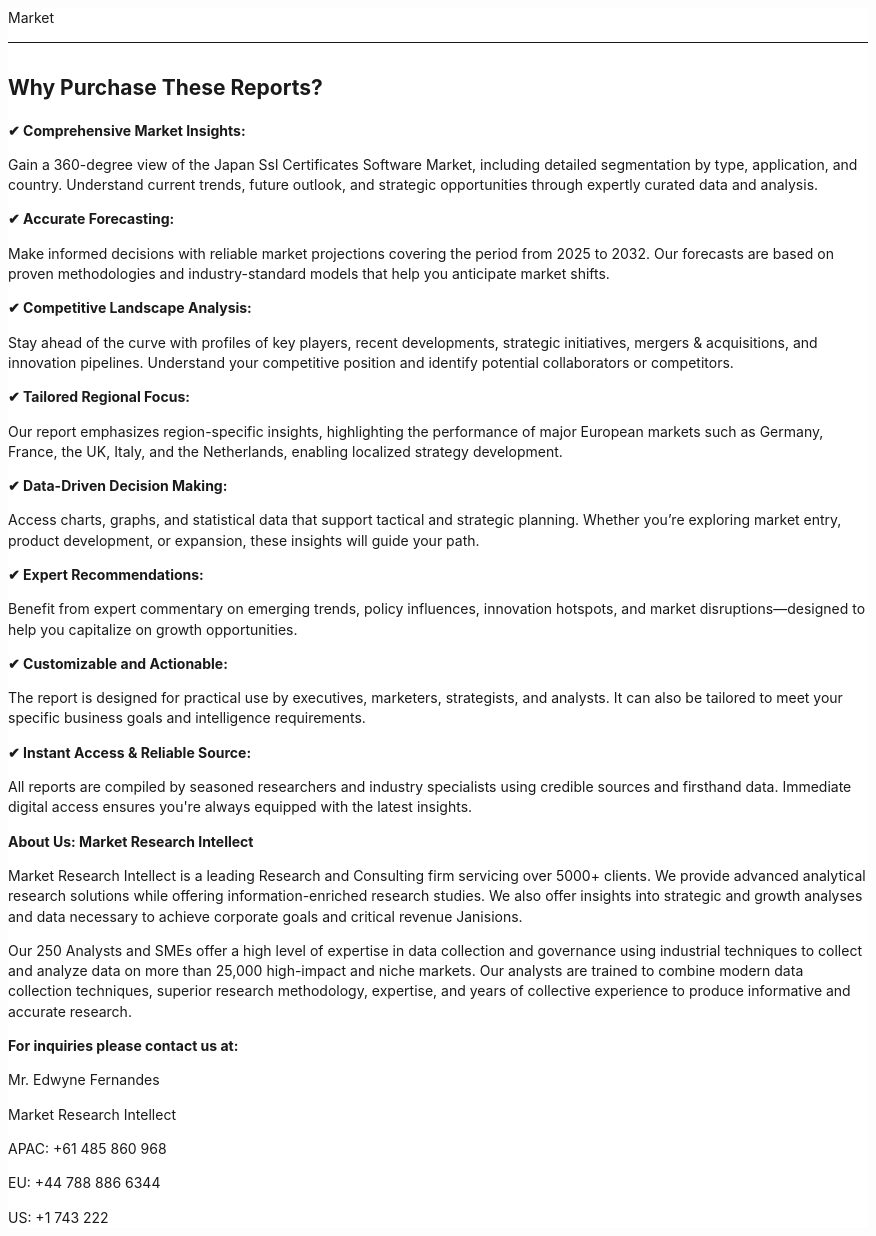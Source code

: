 Market</a></span></p></blockquote><hr /><h2>Why Purchase These Reports?</h2><p><strong>✔ Comprehensive Market Insights:</strong></p><p>Gain a 360-degree view of the Japan Ssl Certificates Software Market, including detailed segmentation by type, application, and country. Understand current trends, future outlook, and strategic opportunities through expertly curated data and analysis.</p><p><strong>✔ Accurate Forecasting:</strong></p><p>Make informed decisions with reliable market projections covering the period from 2025 to 2032. Our forecasts are based on proven methodologies and industry-standard models that help you anticipate market shifts.</p><p><strong>✔ Competitive Landscape Analysis:</strong></p><p>Stay ahead of the curve with profiles of key players, recent developments, strategic initiatives, mergers &amp; acquisitions, and innovation pipelines. Understand your competitive position and identify potential collaborators or competitors.</p><p><strong>✔ Tailored Regional Focus:</strong></p><p>Our report emphasizes region-specific insights, highlighting the performance of major European markets such as Germany, France, the UK, Italy, and the Netherlands, enabling localized strategy development.</p><p><strong>✔ Data-Driven Decision Making:</strong></p><p>Access charts, graphs, and statistical data that support tactical and strategic planning. Whether you&rsquo;re exploring market entry, product development, or expansion, these insights will guide your path.</p><p><strong>✔ Expert Recommendations:</strong></p><p>Benefit from expert commentary on emerging trends, policy influences, innovation hotspots, and market disruptions&mdash;designed to help you capitalize on growth opportunities.</p><p><strong>✔ Customizable and Actionable:</strong></p><p>The report is designed for practical use by executives, marketers, strategists, and analysts. It can also be tailored to meet your specific business goals and intelligence requirements.</p><p><strong>✔ Instant Access &amp; Reliable Source:</strong></p><p>All reports are compiled by seasoned researchers and industry specialists using credible sources and firsthand data. Immediate digital access ensures you're always equipped with the latest insights.</p><p><strong><span class="font-[700]">About Us: Market Research Intellect</span></strong></p><p><span class="">Market Research Intellect is a leading Research and Consulting firm servicing over 5000+ clients. We provide advanced analytical research solutions while offering information-enriched research studies.&nbsp;</span>We also offer insights into strategic and growth analyses and data necessary to achieve corporate goals and critical revenue Janisions.</p><p><span class="">Our 250 Analysts and SMEs offer a high level of expertise in data collection and governance using industrial techniques to collect and analyze data on more than 25,000 high-impact and niche markets. Our analysts are trained to combine modern data collection techniques, superior research methodology, expertise, and years of collective experience to produce informative and accurate research.</span></p><p><strong>For inquiries please contact us at:</strong></p><p>Mr. Edwyne Fernandes</p><p>Market Research Intellect</p><p>APAC: +61 485 860 968</p><p>EU: +44 788 886 6344</p><p>US: +1 743 222